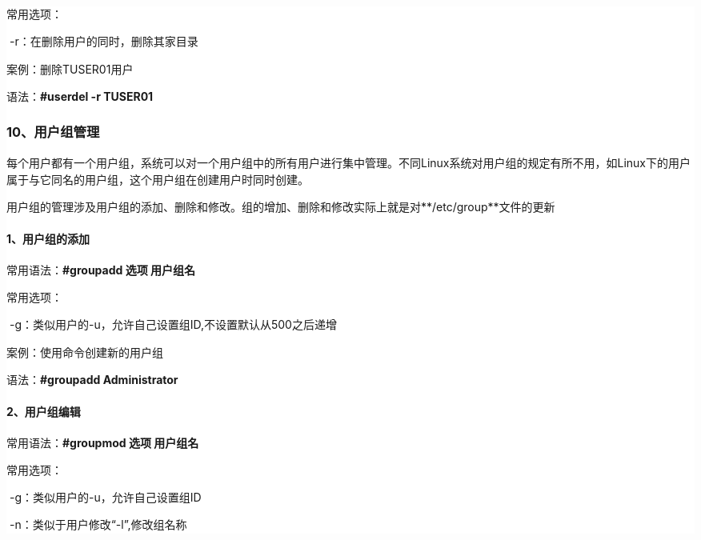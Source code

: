 常用选项：

​		-r：在删除用户的同时，删除其家目录

案例：删除TUSER01用户

语法：**#userdel -r TUSER01**



### 10、用户组管理

​	每个用户都有一个用户组，系统可以对一个用户组中的所有用户进行集中管理。不同Linux系统对用户组的规定有所不用，如Linux下的用户属于与它同名的用户组，这个用户组在创建用户时同时创建。

​	用户组的管理涉及用户组的添加、删除和修改。组的增加、删除和修改实际上就是对**/etc/group**文件的更新

#### 1、用户组的添加

常用语法：**#groupadd 选项 用户组名**

常用选项：

​		-g：类似用户的-u，允许自己设置组ID,不设置默认从500之后递增

案例：使用命令创建新的用户组

语法：**#groupadd Administrator**

#### 2、用户组编辑

常用语法：**#groupmod 选项 用户组名**

常用选项：

​		-g：类似用户的-u，允许自己设置组ID

​		-n：类似于用户修改“-l”,修改组名称











